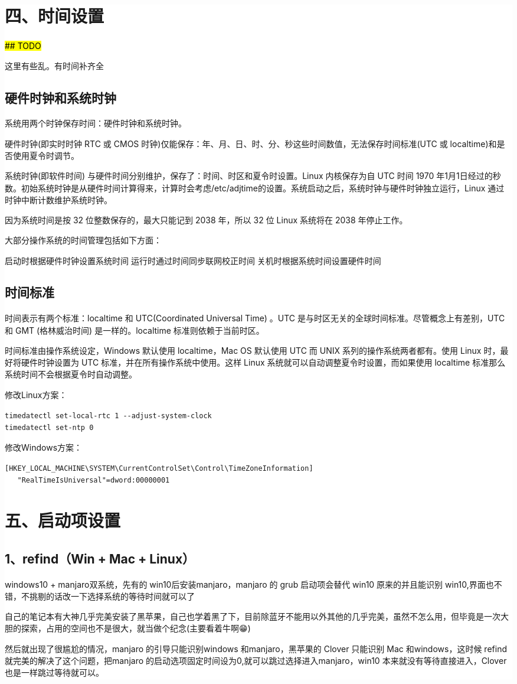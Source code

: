 # 四、时间设置

<mark>## TODO</mark>

这里有些乱。有时间补齐全

## 硬件时钟和系统时钟

系统用两个时钟保存时间：硬件时钟和系统时钟。

硬件时钟(即实时时钟 RTC 或 CMOS 时钟)仅能保存：年、月、日、时、分、秒这些时间数值，无法保存时间标准(UTC 或 localtime)和是否使用夏令时调节。

系统时钟(即软件时间) 与硬件时间分别维护，保存了：时间、时区和夏令时设置。Linux 内核保存为自 UTC 时间 1970 年1月1日经过的秒数。初始系统时钟是从硬件时间计算得来，计算时会考虑/etc/adjtime的设置。系统启动之后，系统时钟与硬件时钟独立运行，Linux 通过时钟中断计数维护系统时钟。

因为系统时间是按 32 位整数保存的，最大只能记到 2038 年，所以 32 位 Linux 系统将在 2038 年停止工作。

大部分操作系统的时间管理包括如下方面：

启动时根据硬件时钟设置系统时间
运行时通过时间同步联网校正时间
关机时根据系统时间设置硬件时间

## 时间标准

时间表示有两个标准：localtime 和 UTC(Coordinated Universal Time) 。UTC 是与时区无关的全球时间标准。尽管概念上有差别，UTC 和 GMT (格林威治时间) 是一样的。localtime 标准则依赖于当前时区。

时间标准由操作系统设定，Windows 默认使用 localtime，Mac OS 默认使用 UTC 而 UNIX 系列的操作系统两者都有。使用 Linux 时，最好将硬件时钟设置为 UTC 标准，并在所有操作系统中使用。这样 Linux 系统就可以自动调整夏令时设置，而如果使用 localtime 标准那么系统时间不会根据夏令时自动调整。

修改Linux方案：

```
timedatectl set-local-rtc 1 --adjust-system-clock
timedatectl set-ntp 0
```

修改Windows方案：

```
[HKEY_LOCAL_MACHINE\SYSTEM\CurrentControlSet\Control\TimeZoneInformation]
   "RealTimeIsUniversal"=dword:00000001
```

# 五、启动项设置

## 1、refind（Win + Mac + Linux）

windows10 + manjaro双系统，先有的 win10后安装manjaro，manjaro 的 grub 启动项会替代 win10 原来的并且能识别 win10,界面也不错，不挑剔的话改一下选择系统的等待时间就可以了

自己的笔记本有大神几乎完美安装了黑苹果，自己也学着黑了下，目前除蓝牙不能用以外其他的几乎完美，虽然不怎么用，但毕竟是一次大胆的探索，占用的空间也不是很大，就当做个纪念(主要看着牛啊😁)

然后就出现了很尴尬的情况，manjaro 的引导只能识别windows 和manjaro，黑苹果的 Clover 只能识别 Mac 和windows，这时候 refind 就完美的解决了这个问题，把manjaro 的启动选项固定时间设为0,就可以跳过选择进入manjaro，win10 本来就没有等待直接进入，Clover 也是一样跳过等待就可以。
